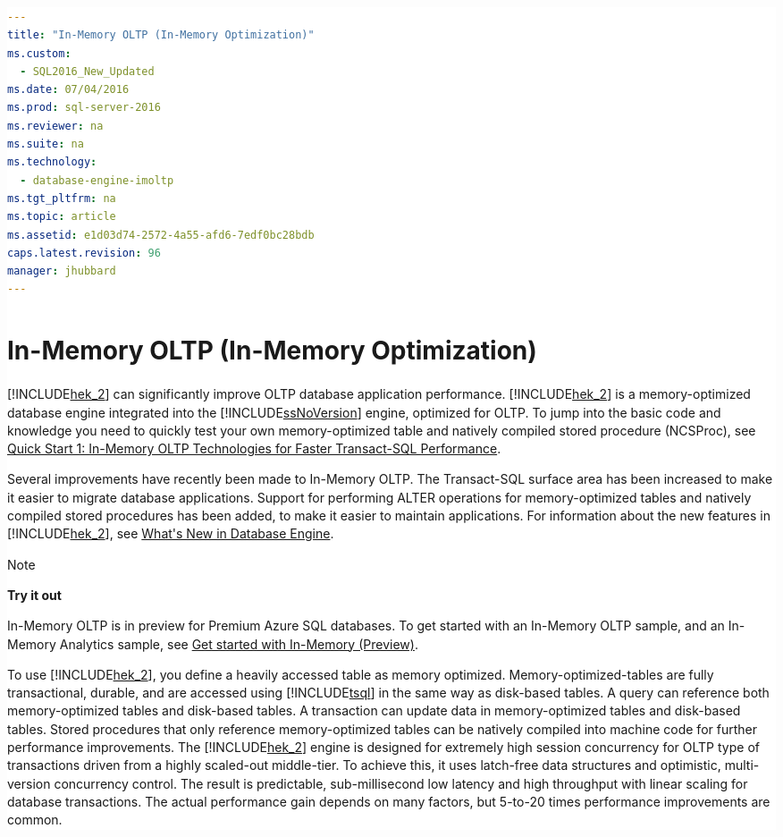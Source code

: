 ```yaml
---
title: "In-Memory OLTP (In-Memory Optimization)"
ms.custom: 
  - SQL2016_New_Updated
ms.date: 07/04/2016
ms.prod: sql-server-2016
ms.reviewer: na
ms.suite: na
ms.technology: 
  - database-engine-imoltp
ms.tgt_pltfrm: na
ms.topic: article
ms.assetid: e1d03d74-2572-4a55-afd6-7edf0bc28bdb
caps.latest.revision: 96
manager: jhubbard
---
```

# In-Memory OLTP (In-Memory Optimization)
[!INCLUDE[hek_2](../../Topics/TopicNameContainA/includes/hek_2_md.md)] can significantly improve OLTP database application performance. [!INCLUDE[hek_2](../../Topics/TopicNameContainA/includes/hek_2_md.md)] is a memory-optimized database engine integrated into the [!INCLUDE[ssNoVersion](../../Topics/TopicNameContainA/includes/ssNoVersion_md.md)] engine, optimized for OLTP. To jump into the basic code and knowledge you need to quickly test your own memory-optimized table and natively compiled stored procedure (NCSProc), see [Quick Start 1: In-Memory OLTP Technologies for Faster Transact-SQL Performance](../Topic/Quick%20Start%201:%20In-Memory%20OLTP%20Technologies%20for%20Faster%20Transact-SQL%20Performance.md).  
  
 Several improvements have recently been made to In-Memory OLTP. The Transact-SQL surface area has been increased to make it easier to migrate database applications. Support for performing ALTER operations for memory-optimized tables and natively compiled stored procedures has been added, to make it easier to maintain applications. For information about the new features in [!INCLUDE[hek_2](../../Topics/TopicNameContainA/includes/hek_2_md.md)], see [What's New in Database Engine](../../Topics/TopicNameNotContainA/What-s-New-in-Database-Engine.md).  
  
> [!NOTE]  
>  **Try it out**  
>   
>  In-Memory OLTP is in preview for Premium Azure SQL databases. To get started with an In-Memory OLTP sample, and an In-Memory Analytics sample, see [Get started with In-Memory (Preview)](https://azure.microsoft.com/en-us/documentation/articles/sql-database-in-memory/).  
  
 To use [!INCLUDE[hek_2](../../Topics/TopicNameContainA/includes/hek_2_md.md)], you define a heavily accessed table as memory optimized. Memory-optimized-tables are fully transactional, durable, and are accessed using [!INCLUDE[tsql](../../Topics/TopicNameContainA/includes/tsql_md.md)] in the same way as disk-based tables. A query can reference both memory-optimized tables and disk-based tables. A transaction can update data in memory-optimized tables and disk-based tables. Stored procedures that only reference memory-optimized tables can be natively compiled into machine code for further performance improvements. The [!INCLUDE[hek_2](../../Topics/TopicNameContainA/includes/hek_2_md.md)] engine is designed for extremely high session concurrency for OLTP type of transactions driven from a highly scaled-out middle-tier. To achieve this, it uses latch-free data structures and optimistic, multi-version concurrency control. The result is predictable, sub-millisecond low latency and high throughput with linear scaling for database transactions. The actual performance gain depends on many factors, but 5-to-20 times performance improvements are common.  
  